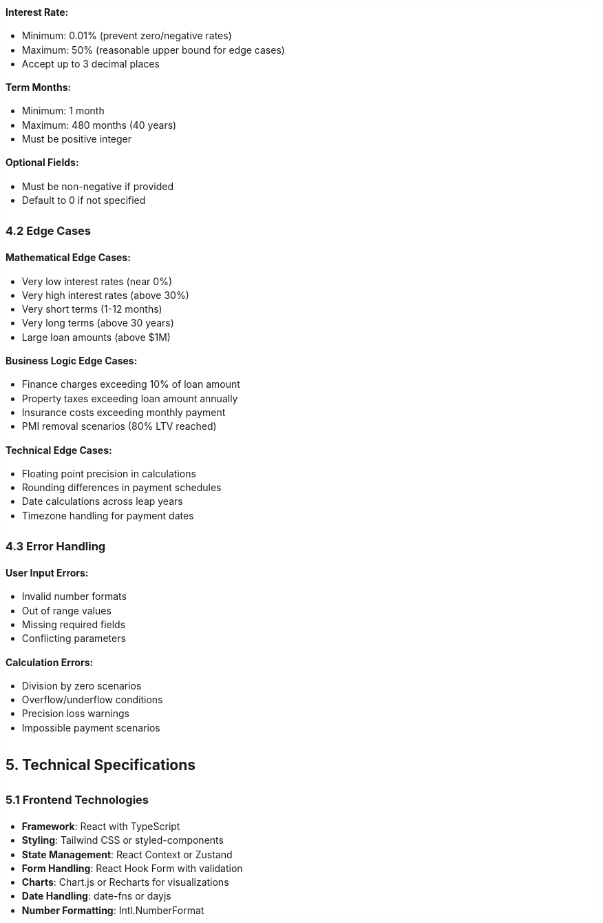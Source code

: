 **Interest Rate:**
- Minimum: 0.01% (prevent zero/negative rates)
- Maximum: 50% (reasonable upper bound for edge cases)
- Accept up to 3 decimal places

**Term Months:**
- Minimum: 1 month
- Maximum: 480 months (40 years)
- Must be positive integer

**Optional Fields:**
- Must be non-negative if provided
- Default to 0 if not specified

### 4.2 Edge Cases
**Mathematical Edge Cases:**
- Very low interest rates (near 0%)
- Very high interest rates (above 30%)
- Very short terms (1-12 months)
- Very long terms (above 30 years)
- Large loan amounts (above $1M)

**Business Logic Edge Cases:**
- Finance charges exceeding 10% of loan amount
- Property taxes exceeding loan amount annually
- Insurance costs exceeding monthly payment
- PMI removal scenarios (80% LTV reached)

**Technical Edge Cases:**
- Floating point precision in calculations
- Rounding differences in payment schedules
- Date calculations across leap years
- Timezone handling for payment dates

### 4.3 Error Handling
**User Input Errors:**
- Invalid number formats
- Out of range values
- Missing required fields
- Conflicting parameters

**Calculation Errors:**
- Division by zero scenarios
- Overflow/underflow conditions
- Precision loss warnings
- Impossible payment scenarios

## 5. Technical Specifications

### 5.1 Frontend Technologies
- **Framework**: React with TypeScript
- **Styling**: Tailwind CSS or styled-components
- **State Management**: React Context or Zustand
- **Form Handling**: React Hook Form with validation
- **Charts**: Chart.js or Recharts for visualizations
- **Date Handling**: date-fns or dayjs
- **Number Formatting**: Intl.NumberFormat

